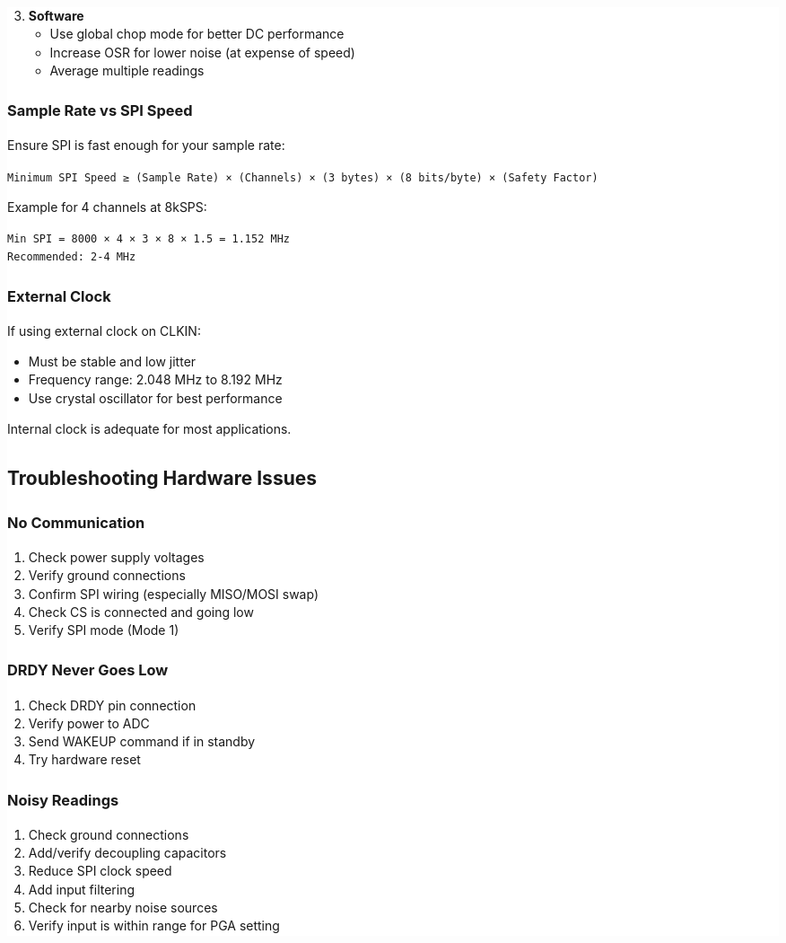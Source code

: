 3. **Software**
   - Use global chop mode for better DC performance
   - Increase OSR for lower noise (at expense of speed)
   - Average multiple readings

### Sample Rate vs SPI Speed

Ensure SPI is fast enough for your sample rate:

```
Minimum SPI Speed ≥ (Sample Rate) × (Channels) × (3 bytes) × (8 bits/byte) × (Safety Factor)
```

Example for 4 channels at 8kSPS:
```
Min SPI = 8000 × 4 × 3 × 8 × 1.5 = 1.152 MHz
Recommended: 2-4 MHz
```

### External Clock

If using external clock on CLKIN:
- Must be stable and low jitter
- Frequency range: 2.048 MHz to 8.192 MHz
- Use crystal oscillator for best performance

Internal clock is adequate for most applications.

## Troubleshooting Hardware Issues

### No Communication

1. Check power supply voltages
2. Verify ground connections
3. Confirm SPI wiring (especially MISO/MOSI swap)
4. Check CS is connected and going low
5. Verify SPI mode (Mode 1)

### DRDY Never Goes Low

1. Check DRDY pin connection
2. Verify power to ADC
3. Send WAKEUP command if in standby
4. Try hardware reset

### Noisy Readings

1. Check ground connections
2. Add/verify decoupling capacitors
3. Reduce SPI clock speed
4. Add input filtering
5. Check for nearby noise sources
6. Verify input is within range for PGA setting
